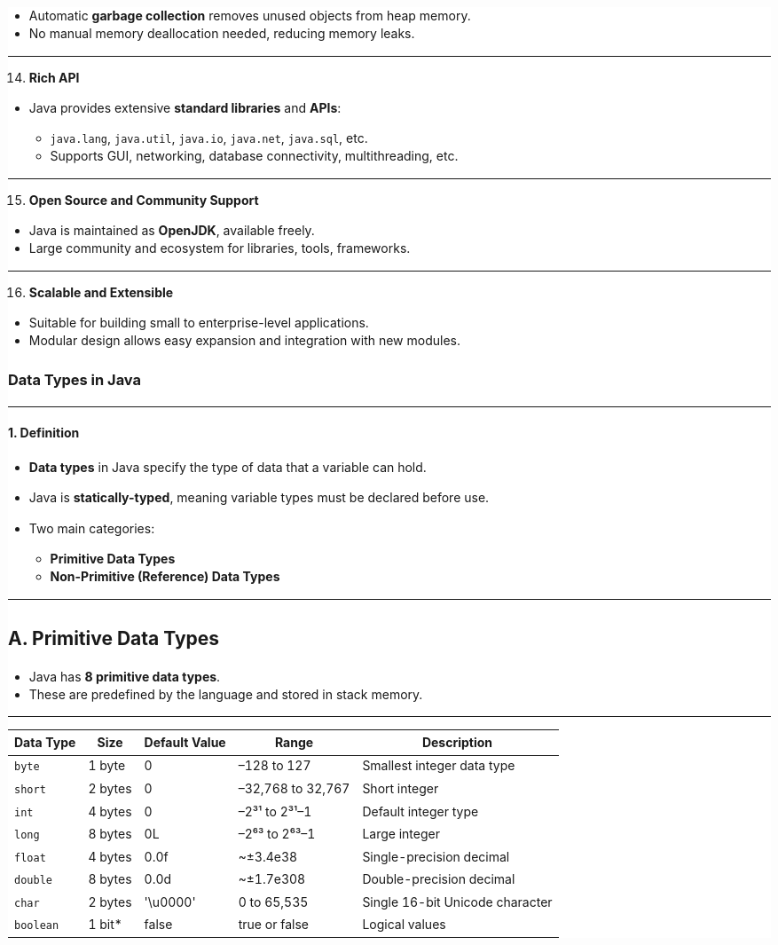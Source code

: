 * Automatic **garbage collection** removes unused objects from heap memory.
* No manual memory deallocation needed, reducing memory leaks.

---

14. **Rich API**

* Java provides extensive **standard libraries** and **APIs**:

  * `java.lang`, `java.util`, `java.io`, `java.net`, `java.sql`, etc.
  * Supports GUI, networking, database connectivity, multithreading, etc.

---

15. **Open Source and Community Support**

* Java is maintained as **OpenJDK**, available freely.
* Large community and ecosystem for libraries, tools, frameworks.

---

16. **Scalable and Extensible**

* Suitable for building small to enterprise-level applications.
* Modular design allows easy expansion and integration with new modules.

### Data Types in Java

---

#### 1. **Definition**

* **Data types** in Java specify the type of data that a variable can hold.
* Java is **statically-typed**, meaning variable types must be declared before use.
* Two main categories:

  * **Primitive Data Types**
  * **Non-Primitive (Reference) Data Types**

---

## A. **Primitive Data Types**

* Java has **8 primitive data types**.
* These are predefined by the language and stored in stack memory.

---

| **Data Type** | **Size** | **Default Value** | **Range**         | **Description**                 |
| ------------- | -------- | ----------------- | ----------------- | ------------------------------- |
| `byte`        | 1 byte   | 0                 | –128 to 127       | Smallest integer data type      |
| `short`       | 2 bytes  | 0                 | –32,768 to 32,767 | Short integer                   |
| `int`         | 4 bytes  | 0                 | –2³¹ to 2³¹–1     | Default integer type            |
| `long`        | 8 bytes  | 0L                | –2⁶³ to 2⁶³–1     | Large integer                   |
| `float`       | 4 bytes  | 0.0f              | \~±3.4e38         | Single-precision decimal        |
| `double`      | 8 bytes  | 0.0d              | \~±1.7e308        | Double-precision decimal        |
| `char`        | 2 bytes  | '\u0000'          | 0 to 65,535       | Single 16-bit Unicode character |
| `boolean`     | 1 bit\*  | false             | true or false     | Logical values                  |
